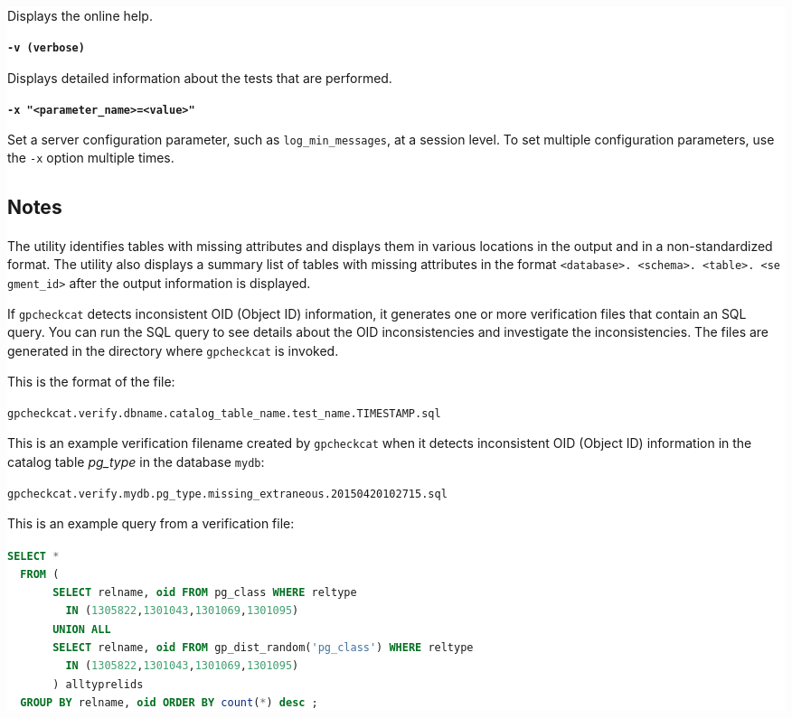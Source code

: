 Displays the online help.

**`-v (verbose)`**

Displays detailed information about the tests that are performed.

**`-x "<parameter_name>=<value>"`**

Set a server configuration parameter, such as `log_min_messages`, at a session level. To set multiple configuration parameters, use the `-x` option multiple times. 

## Notes

The utility identifies tables with missing attributes and displays them in various locations in the output and in a non-standardized format. The utility also displays a summary list of tables with missing attributes in the format `<database>. <schema>. <table>. <segment_id>` after the output information is displayed.

If `gpcheckcat` detects inconsistent OID (Object ID) information, it generates one or more verification files that contain an SQL query. You can run the SQL query to see details about the OID inconsistencies and investigate the inconsistencies. The files are generated in the directory where `gpcheckcat` is invoked.

This is the format of the file:

```shell
gpcheckcat.verify.dbname.catalog_table_name.test_name.TIMESTAMP.sql
```

This is an example verification filename created by `gpcheckcat` when it detects inconsistent OID (Object ID) information in the catalog table *pg_type* in the database `mydb`:

```shell
gpcheckcat.verify.mydb.pg_type.missing_extraneous.20150420102715.sql
```

This is an example query from a verification file:

```sql
SELECT *
  FROM (
       SELECT relname, oid FROM pg_class WHERE reltype 
         IN (1305822,1301043,1301069,1301095)
       UNION ALL
       SELECT relname, oid FROM gp_dist_random('pg_class') WHERE reltype 
         IN (1305822,1301043,1301069,1301095)
       ) alltyprelids
  GROUP BY relname, oid ORDER BY count(*) desc ;
```
